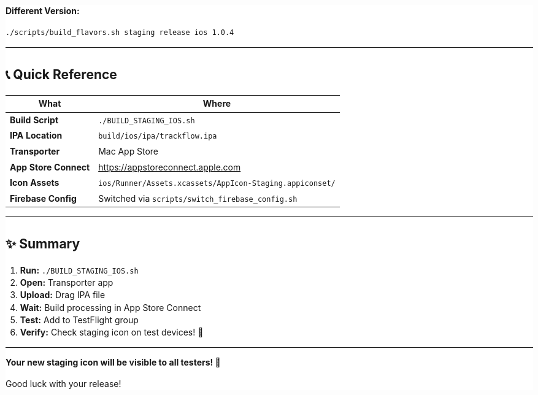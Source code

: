 **Different Version:**
```bash
./scripts/build_flavors.sh staging release ios 1.0.4
```

---

## 📞 Quick Reference

| What | Where |
|------|-------|
| **Build Script** | `./BUILD_STAGING_IOS.sh` |
| **IPA Location** | `build/ios/ipa/trackflow.ipa` |
| **Transporter** | Mac App Store |
| **App Store Connect** | https://appstoreconnect.apple.com |
| **Icon Assets** | `ios/Runner/Assets.xcassets/AppIcon-Staging.appiconset/` |
| **Firebase Config** | Switched via `scripts/switch_firebase_config.sh` |

---

## ✨ Summary

1. **Run:** `./BUILD_STAGING_IOS.sh`
2. **Open:** Transporter app
3. **Upload:** Drag IPA file
4. **Wait:** Build processing in App Store Connect
5. **Test:** Add to TestFlight group
6. **Verify:** Check staging icon on test devices! 🎨

---

**Your new staging icon will be visible to all testers! 🚀**

Good luck with your release!

